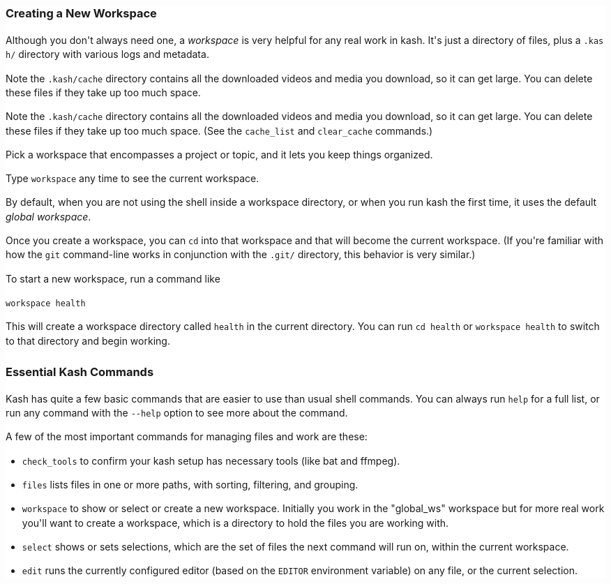 ### Creating a New Workspace

Although you don't always need one, a *workspace* is very helpful for any real work in
kash. It's just a directory of files, plus a `.kash/` directory with various logs and
metadata.

Note the `.kash/cache` directory contains all the downloaded videos and media you
download, so it can get large.
You can delete these files if they take up too much space.

Note the `.kash/cache` directory contains all the downloaded videos and media you
download, so it can get large.
You can delete these files if they take up too much space.
(See the `cache_list` and `clear_cache` commands.)

Pick a workspace that encompasses a project or topic, and it lets you keep things
organized.

Type `workspace` any time to see the current workspace.

By default, when you are not using the shell inside a workspace directory, or when you
run kash the first time, it uses the default *global workspace*.

Once you create a workspace, you can `cd` into that workspace and that will become the
current workspace. (If you're familiar with how the `git` command-line works in
conjunction with the `.git/` directory, this behavior is very similar.)

To start a new workspace, run a command like

```
workspace health
```

This will create a workspace directory called `health` in the current directory.
You can run `cd health` or `workspace health` to switch to that directory and begin
working.

### Essential Kash Commands

Kash has quite a few basic commands that are easier to use than usual shell commands.
You can always run `help` for a full list, or run any command with the `--help` option
to see more about the command.

A few of the most important commands for managing files and work are these:

- `check_tools` to confirm your kash setup has necessary tools (like bat and ffmpeg).

- `files` lists files in one or more paths, with sorting, filtering, and grouping.

- `workspace` to show or select or create a new workspace.
  Initially you work in the "global_ws" workspace but for more real work you'll want to
  create a workspace, which is a directory to hold the files you are working with.

- `select` shows or sets selections, which are the set of files the next command will
  run on, within the current workspace.

- `edit` runs the currently configured editor (based on the `EDITOR` environment
  variable) on any file, or the current selection.
